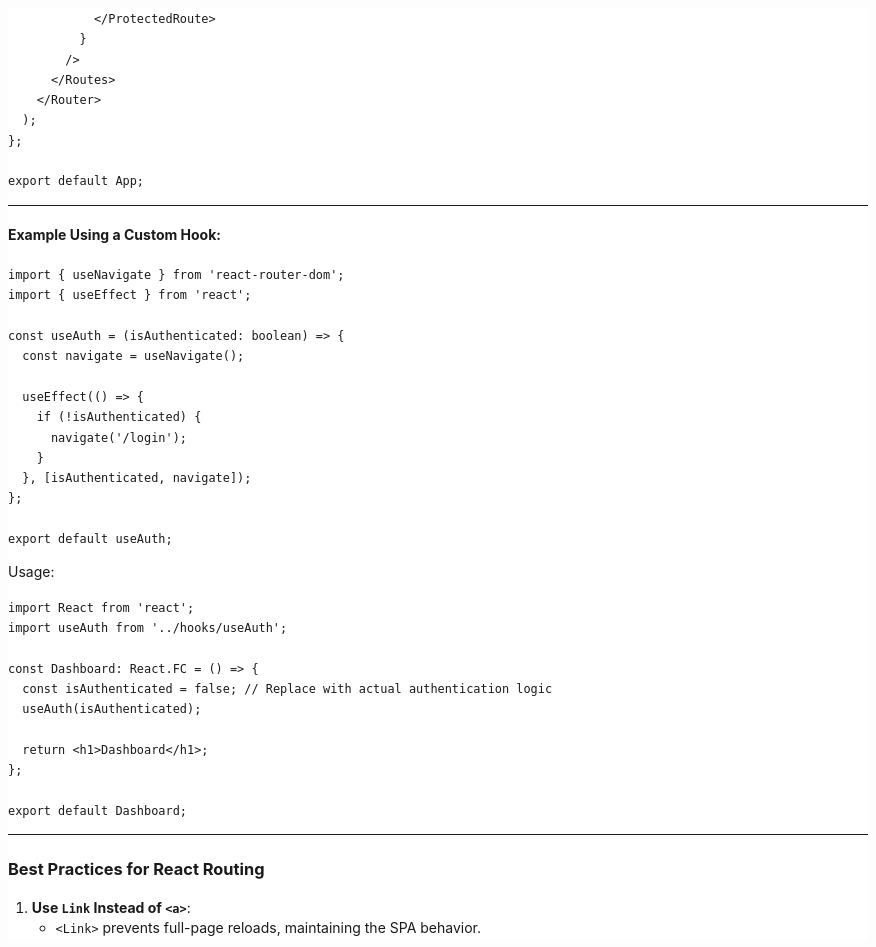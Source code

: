 ```tsx
            </ProtectedRoute>
          }
        />
      </Routes>
    </Router>
  );
};

export default App;
```

---

#### Example Using a Custom Hook:

```tsx
import { useNavigate } from 'react-router-dom';
import { useEffect } from 'react';

const useAuth = (isAuthenticated: boolean) => {
  const navigate = useNavigate();

  useEffect(() => {
    if (!isAuthenticated) {
      navigate('/login');
    }
  }, [isAuthenticated, navigate]);
};

export default useAuth;
```

Usage:

```tsx
import React from 'react';
import useAuth from '../hooks/useAuth';

const Dashboard: React.FC = () => {
  const isAuthenticated = false; // Replace with actual authentication logic
  useAuth(isAuthenticated);

  return <h1>Dashboard</h1>;
};

export default Dashboard;
```

---

### **Best Practices for React Routing**

1. **Use `Link` Instead of `<a>`**:
   - `<Link>` prevents full-page reloads, maintaining the SPA behavior.
